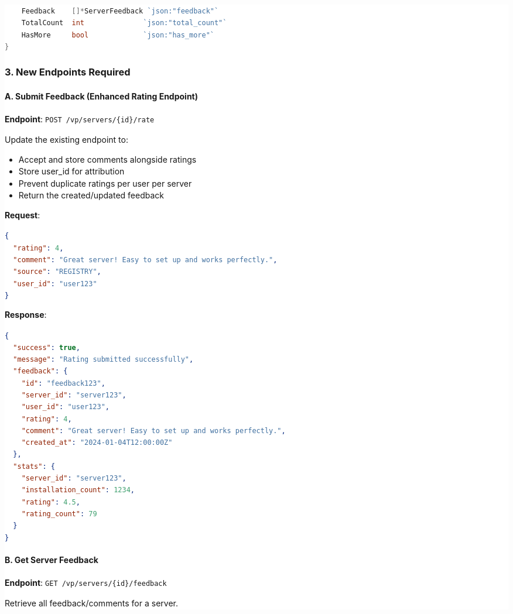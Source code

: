 ```go
    Feedback    []*ServerFeedback `json:"feedback"`
    TotalCount  int              `json:"total_count"`
    HasMore     bool             `json:"has_more"`
}
```

### 3. New Endpoints Required

#### A. Submit Feedback (Enhanced Rating Endpoint)
**Endpoint**: `POST /vp/servers/{id}/rate`

Update the existing endpoint to:
- Accept and store comments alongside ratings
- Store user_id for attribution
- Prevent duplicate ratings per user per server
- Return the created/updated feedback

**Request**:
```json
{
  "rating": 4,
  "comment": "Great server! Easy to set up and works perfectly.",
  "source": "REGISTRY",
  "user_id": "user123"
}
```

**Response**:
```json
{
  "success": true,
  "message": "Rating submitted successfully",
  "feedback": {
    "id": "feedback123",
    "server_id": "server123",
    "user_id": "user123",
    "rating": 4,
    "comment": "Great server! Easy to set up and works perfectly.",
    "created_at": "2024-01-04T12:00:00Z"
  },
  "stats": {
    "server_id": "server123",
    "installation_count": 1234,
    "rating": 4.5,
    "rating_count": 79
  }
}
```

#### B. Get Server Feedback
**Endpoint**: `GET /vp/servers/{id}/feedback`

Retrieve all feedback/comments for a server.

